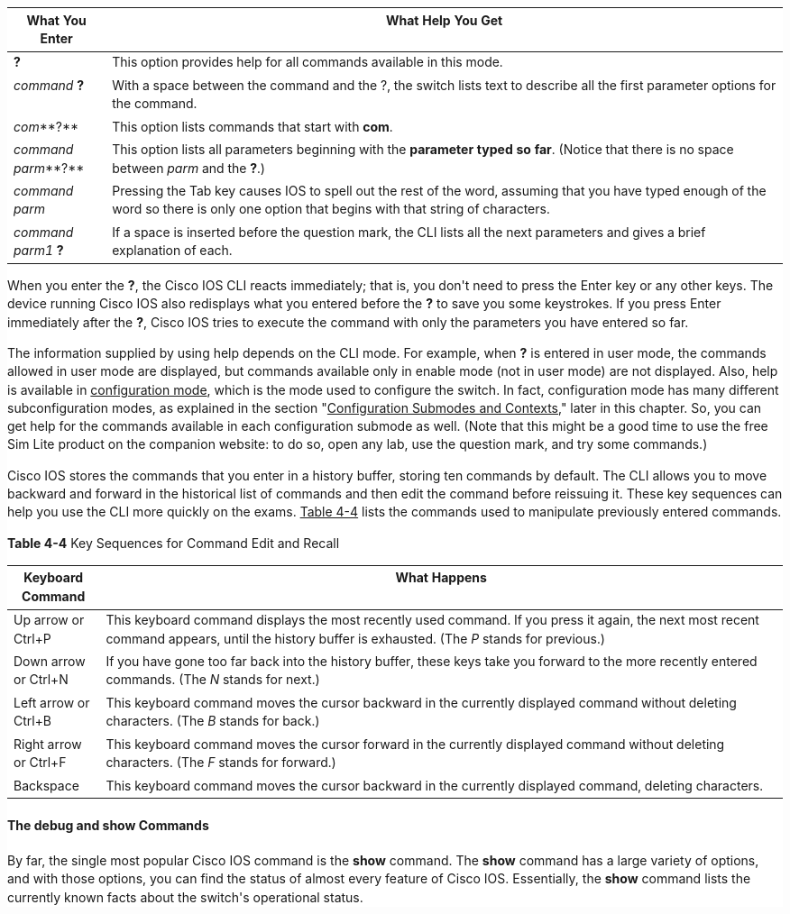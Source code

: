 | What You Enter | What Help You Get |
| --- | --- |
| **?** | This option provides help for all commands available in this mode. |
| *command* **?** | With a space between the command and the ?, the switch lists text to describe all the first parameter options for the command. |
| *com***?** | This option lists commands that start with **com**. |
| *command parm***?** | This option lists all parameters beginning with the **parameter typed so far**. (Notice that there is no space between *parm* and the **?**.) |
| *command parm*<Tab> | Pressing the Tab key causes IOS to spell out the rest of the word, assuming that you have typed enough of the word so there is only one option that begins with that string of characters. |
| *command parm1* **?** | If a space is inserted before the question mark, the CLI lists all the next parameters and gives a brief explanation of each. |

When you enter the **?**, the Cisco IOS CLI reacts immediately; that is, you don't need to press the Enter key or any other keys. The device running Cisco IOS also redisplays what you entered before the **?** to save you some keystrokes. If you press Enter immediately after the **?**, Cisco IOS tries to execute the command with only the parameters you have entered so far.

The information supplied by using help depends on the CLI mode. For example, when **?** is entered in user mode, the commands allowed in user mode are displayed, but commands available only in enable mode (not in user mode) are not displayed. Also, help is available in [configuration mode](vol1_gloss.md#gloss_075), which is the mode used to configure the switch. In fact, configuration mode has many different subconfiguration modes, as explained in the section "[Configuration Submodes and Contexts](vol1_ch04.md#ch04lev2sec5)," later in this chapter. So, you can get help for the commands available in each configuration submode as well. (Note that this might be a good time to use the free Sim Lite product on the companion website: to do so, open any lab, use the question mark, and try some commands.)

Cisco IOS stores the commands that you enter in a history buffer, storing ten commands by default. The CLI allows you to move backward and forward in the historical list of commands and then edit the command before reissuing it. These key sequences can help you use the CLI more quickly on the exams. [Table 4-4](vol1_ch04.md#ch04tab04) lists the commands used to manipulate previously entered commands.

**Table 4-4** Key Sequences for Command Edit and Recall

| Keyboard Command | What Happens |
| --- | --- |
| Up arrow or Ctrl+P | This keyboard command displays the most recently used command. If you press it again, the next most recent command appears, until the history buffer is exhausted. (The *P* stands for previous.) |
| Down arrow or Ctrl+N | If you have gone too far back into the history buffer, these keys take you forward to the more recently entered commands. (The *N* stands for next.) |
| Left arrow or Ctrl+B | This keyboard command moves the cursor backward in the currently displayed command without deleting characters. (The *B* stands for back.) |
| Right arrow or Ctrl+F | This keyboard command moves the cursor forward in the currently displayed command without deleting characters. (The *F* stands for forward.) |
| Backspace | This keyboard command moves the cursor backward in the currently displayed command, deleting characters. |

#### The debug and show Commands

By far, the single most popular Cisco IOS command is the **show** command. The **show** command has a large variety of options, and with those options, you can find the status of almost every feature of Cisco IOS. Essentially, the **show** command lists the currently known facts about the switch's operational status.
